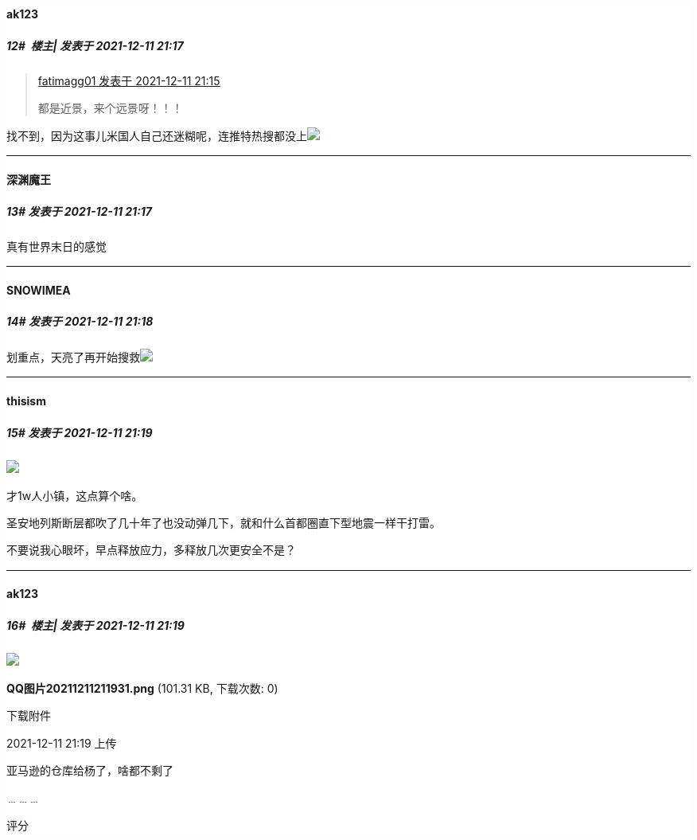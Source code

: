 ####  ak123  
##### 12#         楼主| 发表于 2021-12-11 21:17

<blockquote><a href="httphttps://bbs.saraba1st.com/2b/forum.php?mod=redirect&amp;goto=findpost&amp;pid=53897466&amp;ptid=2041992" target="_blank">fatimagg01 发表于 2021-12-11 21:15</a>

都是近景，来个远景呀！！！</blockquote>
找不到，因为这事儿米国人自己还迷糊呢，连推特热搜都没上<img src="https://static.saraba1st.com/image/smiley/face2017/067.png" referrerpolicy="no-referrer">

*****

####  深渊魔王  
##### 13#       发表于 2021-12-11 21:17

真有世界末日的感觉

*****

####  SNOWIMEA  
##### 14#       发表于 2021-12-11 21:18

划重点，天亮了再开始搜救<img src="https://static.saraba1st.com/image/smiley/face2017/037.png" referrerpolicy="no-referrer">

*****

####  thisism  
##### 15#       发表于 2021-12-11 21:19

<img src="https://static.saraba1st.com/image/smiley/face2017/001.png" referrerpolicy="no-referrer">

才1w人小镇，这点算个啥。

圣安地列斯断层都吹了几十年了也没动弹几下，就和什么首都圈直下型地震一样干打雷。

不要说我心眼坏，早点释放应力，多释放几次更安全不是？

*****

####  ak123  
##### 16#         楼主| 发表于 2021-12-11 21:19

<img src="https://img.saraba1st.com/forum/202112/11/211937qxlmcrxhlltlzoch.png" referrerpolicy="no-referrer">

<strong>QQ图片20211211211931.png</strong> (101.31 KB, 下载次数: 0)

下载附件

2021-12-11 21:19 上传

亚马逊的仓库给杨了，啥都不剩了

﹍﹍﹍

评分
